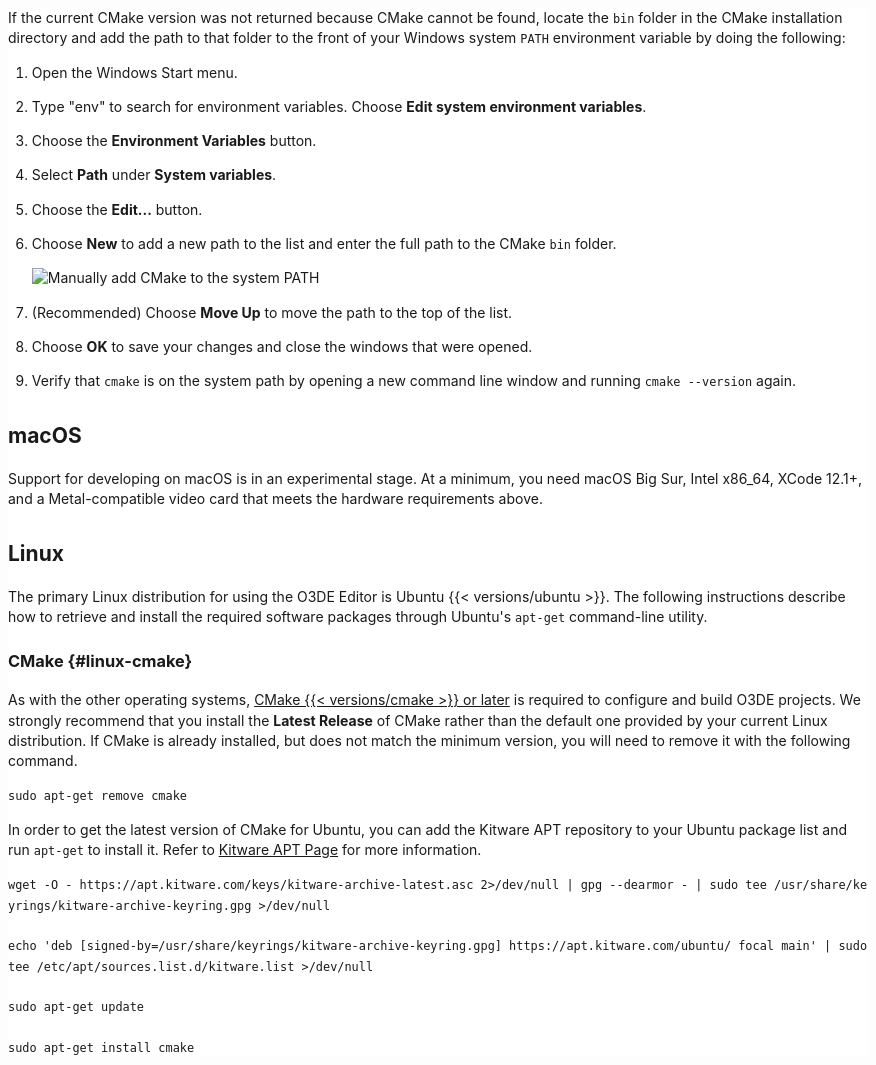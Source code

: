 If the current CMake version was not returned because CMake cannot be found, locate the `bin` folder in the CMake installation directory and add the path to that folder to the front of your Windows system `PATH` environment variable by doing the following:

1. Open the Windows Start menu.

1. Type "env" to search for environment variables. Choose **Edit system environment variables**.

1. Choose the **Environment Variables** button.

1. Select **Path** under **System variables**.

1. Choose the **Edit...** button.

1. Choose **New** to add a new path to the list and enter the full path to the CMake `bin` folder.

   ![Manually add CMake to the system PATH](/images/welcome-guide/requirements-cmake-add-to-path-manually.png)

1. (Recommended) Choose **Move Up** to move the path to the top of the list.

1. Choose **OK** to save your changes and close the windows that were opened.

1. Verify that `cmake` is on the system path by opening a new command line window and running `cmake --version` again.

## macOS

Support for developing on macOS is in an experimental stage. At a minimum, you need macOS Big Sur, Intel x86_64, XCode 12.1+, and a Metal-compatible video card that meets the hardware requirements above.

## Linux

The primary Linux distribution for using the O3DE Editor is Ubuntu {{< versions/ubuntu >}}. The following instructions describe how to retrieve and install the required software packages through Ubuntu's `apt-get` command-line utility.

### CMake {#linux-cmake}

As with the other operating systems, [CMake {{< versions/cmake >}} or later](https://cmake.org/download/#latest) is required to configure and build O3DE projects. We strongly recommend that you install the **Latest Release** of CMake rather than the default one provided by your current Linux distribution. If CMake is already installed, but does not match the minimum version, you will need to remove it with the following command.

```shell
sudo apt-get remove cmake
```

In order to get the latest version of CMake for Ubuntu, you can add the Kitware APT repository to your Ubuntu package list and run `apt-get` to install it. Refer to [Kitware APT Page](https://apt.kitware.com/) for more information.

```shell
wget -O - https://apt.kitware.com/keys/kitware-archive-latest.asc 2>/dev/null | gpg --dearmor - | sudo tee /usr/share/keyrings/kitware-archive-keyring.gpg >/dev/null

echo 'deb [signed-by=/usr/share/keyrings/kitware-archive-keyring.gpg] https://apt.kitware.com/ubuntu/ focal main' | sudo tee /etc/apt/sources.list.d/kitware.list >/dev/null

sudo apt-get update

sudo apt-get install cmake
```
